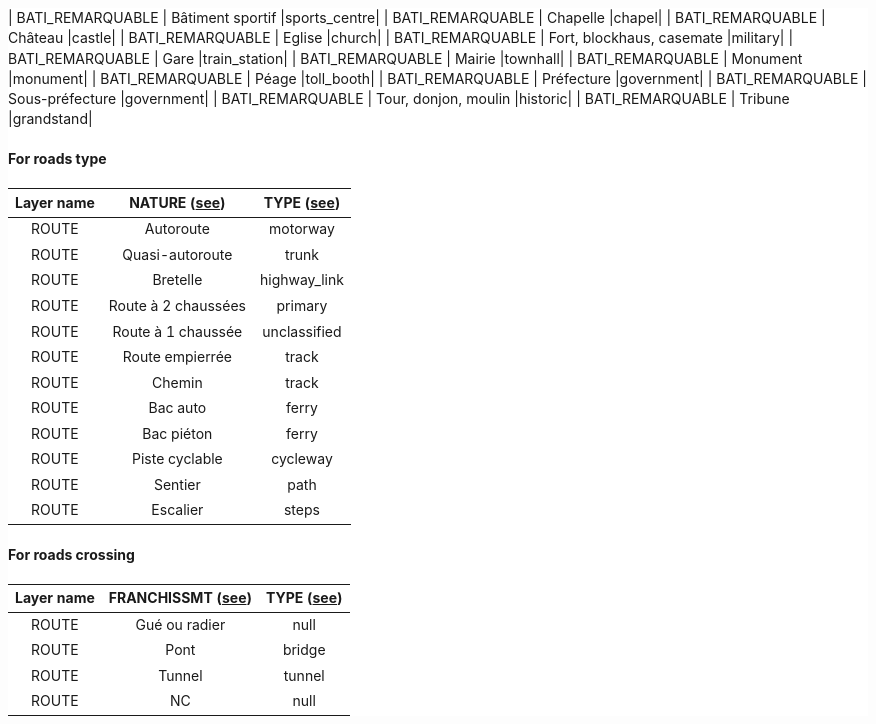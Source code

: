 | BATI_REMARQUABLE | Bâtiment sportif |sports_centre|
| BATI_REMARQUABLE | Chapelle |chapel|
| BATI_REMARQUABLE | Château |castle|
| BATI_REMARQUABLE | Eglise |church|
| BATI_REMARQUABLE | Fort, blockhaus, casemate |military|
| BATI_REMARQUABLE | Gare |train_station|
| BATI_REMARQUABLE | Mairie |townhall|
| BATI_REMARQUABLE | Monument |monument|
| BATI_REMARQUABLE | Péage |toll_booth|
| BATI_REMARQUABLE | Préfecture |government|
| BATI_REMARQUABLE | Sous-préfecture |government|
| BATI_REMARQUABLE | Tour, donjon, moulin |historic|
| BATI_REMARQUABLE | Tribune |grandstand|

#### For roads type

| Layer name | NATURE ([see](http://professionnels.ign.fr/doc/DC_BDTOPO_2.pdf#page=17)) | TYPE ([see](../input_data/INPUT_DATA_MODEL.md#-road-type)) |
| :--------: | :----: | :--: |
| ROUTE | Autoroute |motorway|
| ROUTE | Quasi-autoroute |trunk|
| ROUTE | Bretelle |highway_link|
| ROUTE | Route à 2 chaussées |primary|
| ROUTE | Route à 1 chaussée |unclassified|
| ROUTE | Route empierrée |track|
| ROUTE | Chemin |track|
| ROUTE | Bac auto |ferry|
| ROUTE | Bac piéton |ferry|
| ROUTE | Piste cyclable |cycleway|
| ROUTE | Sentier |path|
| ROUTE | Escalier |steps|



#### For roads crossing

| Layer name | FRANCHISSMT ([see](http://professionnels.ign.fr/doc/DC_BDTOPO_2.pdf#page=22)) | TYPE ([see](../input_data/INPUT_DATA_MODEL.md#-road-crossing)) |
| :--------: | :----------------------------------------------------------: | :----------------------------------------------------------: |
|   ROUTE    |                        Gué ou radier                         |                             null                             |
|   ROUTE    |                             Pont                             |                            bridge                            |
|   ROUTE    |                            Tunnel                            |                            tunnel                            |
|   ROUTE    |                              NC                              |                             null                             |

